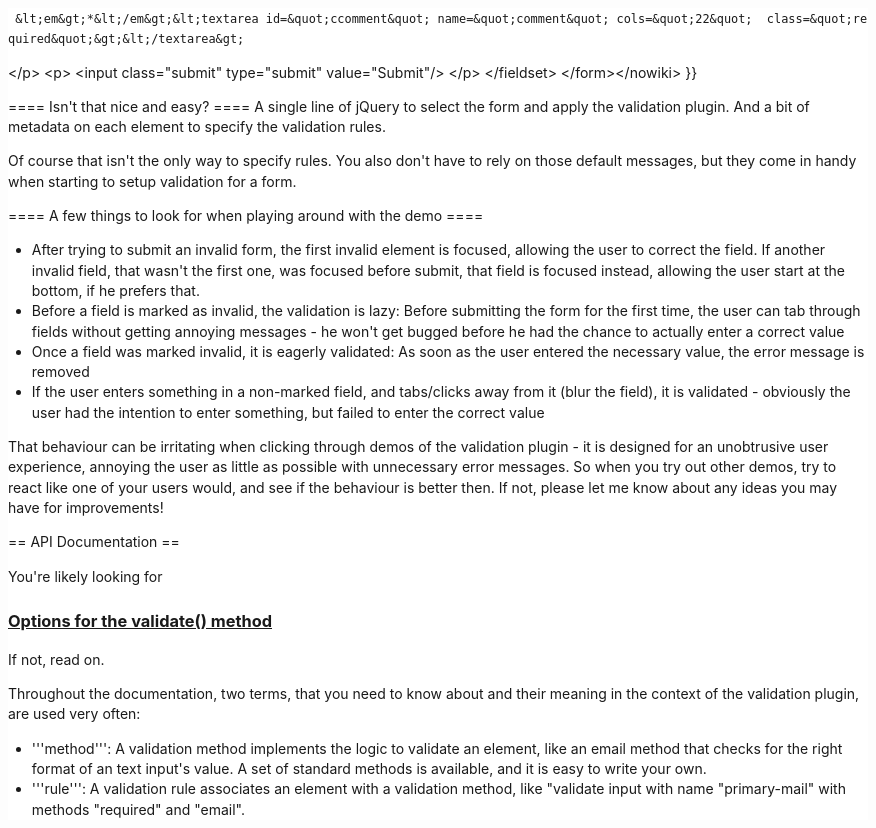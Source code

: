      &lt;em&gt;*&lt;/em&gt;&lt;textarea id=&quot;ccomment&quot; name=&quot;comment&quot; cols=&quot;22&quot;  class=&quot;required&quot;&gt;&lt;/textarea&gt;
   &lt;/p&gt;
   &lt;p&gt;
     &lt;input class=&quot;submit&quot; type=&quot;submit&quot; value=&quot;Submit&quot;/&gt;
   &lt;/p&gt;
 &lt;/fieldset&gt;
 &lt;/form&gt;&lt;/nowiki&gt;
}}

==== Isn't that nice and easy? ====
A single line of jQuery to select the form and apply the validation plugin. And a bit of metadata on each
element to specify the validation rules.

Of course that isn't the only way to specify rules. You also don't have to rely on those default messages, but they come in handy when starting
to setup validation for a form.

==== A few things to look for when playing around with the demo ====

* After trying to submit an invalid form, the first invalid element is focused, allowing the user to correct the field. If another invalid field, that wasn't the first one, was focused before submit, that field is focused instead, allowing the user start at the bottom, if he prefers that.
* Before a field is marked as invalid, the validation is lazy: Before submitting the form for the first time, the user can tab through fields without getting annoying messages - he won't get bugged before he had the chance to actually enter a correct value
* Once a field was marked invalid, it is eagerly validated: As soon as the user entered the necessary value, the error message is removed
* If the user enters something in a non-marked field, and tabs/clicks away from it (blur the field), it is validated - obviously the user had the intention to enter something, but failed to enter the correct value

That behaviour can be irritating when clicking through demos of the validation plugin - it is designed for an unobtrusive user experience, annoying the user as little as possible with unnecessary error messages. So when you try out other demos, try to react like one of your users would, and see if the behaviour is better then. If not, please let me know about any ideas you may have for improvements!

== API Documentation ==

You're likely looking for

### [Options for the validate() method](/validate)

If not, read on.

Throughout the documentation, two terms, that you need to know about and their meaning in the context of the validation plugin, are used very often:

* '''method''': A validation method implements the logic to validate an element, like an email method that checks for the right format of an text input's value. A set of standard methods is available, and it is easy to write your own.
* '''rule''': A validation rule associates an element with a validation method, like  &quot;validate input with name &quot;primary-mail&quot; with methods &quot;required&quot; and &quot;email&quot;.

